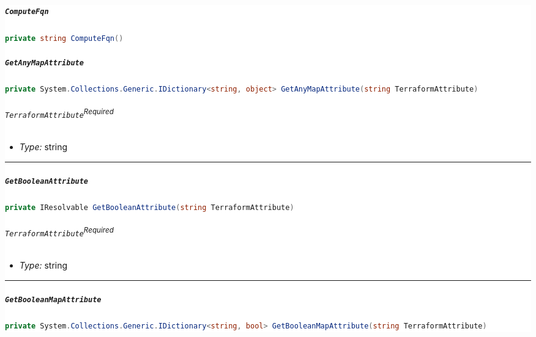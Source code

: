 
##### `ComputeFqn` <a name="ComputeFqn" id="rhizo-co-terraform-provider-oci.dataOciCoreAppCatalogListings.DataOciCoreAppCatalogListingsFilterOutputReference.computeFqn"></a>

```csharp
private string ComputeFqn()
```

##### `GetAnyMapAttribute` <a name="GetAnyMapAttribute" id="rhizo-co-terraform-provider-oci.dataOciCoreAppCatalogListings.DataOciCoreAppCatalogListingsFilterOutputReference.getAnyMapAttribute"></a>

```csharp
private System.Collections.Generic.IDictionary<string, object> GetAnyMapAttribute(string TerraformAttribute)
```

###### `TerraformAttribute`<sup>Required</sup> <a name="TerraformAttribute" id="rhizo-co-terraform-provider-oci.dataOciCoreAppCatalogListings.DataOciCoreAppCatalogListingsFilterOutputReference.getAnyMapAttribute.parameter.terraformAttribute"></a>

- *Type:* string

---

##### `GetBooleanAttribute` <a name="GetBooleanAttribute" id="rhizo-co-terraform-provider-oci.dataOciCoreAppCatalogListings.DataOciCoreAppCatalogListingsFilterOutputReference.getBooleanAttribute"></a>

```csharp
private IResolvable GetBooleanAttribute(string TerraformAttribute)
```

###### `TerraformAttribute`<sup>Required</sup> <a name="TerraformAttribute" id="rhizo-co-terraform-provider-oci.dataOciCoreAppCatalogListings.DataOciCoreAppCatalogListingsFilterOutputReference.getBooleanAttribute.parameter.terraformAttribute"></a>

- *Type:* string

---

##### `GetBooleanMapAttribute` <a name="GetBooleanMapAttribute" id="rhizo-co-terraform-provider-oci.dataOciCoreAppCatalogListings.DataOciCoreAppCatalogListingsFilterOutputReference.getBooleanMapAttribute"></a>

```csharp
private System.Collections.Generic.IDictionary<string, bool> GetBooleanMapAttribute(string TerraformAttribute)
```
